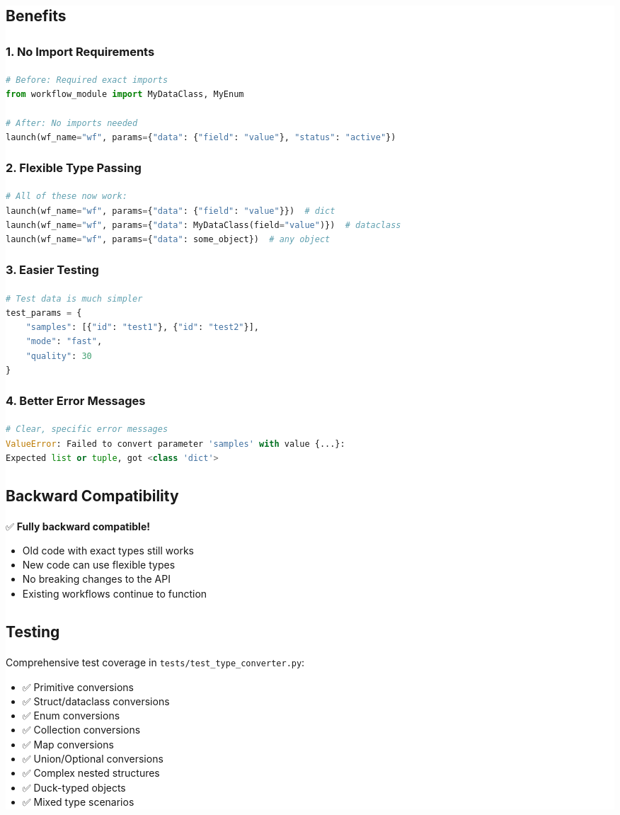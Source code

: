 ## Benefits

### 1. No Import Requirements
```python
# Before: Required exact imports
from workflow_module import MyDataClass, MyEnum

# After: No imports needed
launch(wf_name="wf", params={"data": {"field": "value"}, "status": "active"})
```

### 2. Flexible Type Passing
```python
# All of these now work:
launch(wf_name="wf", params={"data": {"field": "value"}})  # dict
launch(wf_name="wf", params={"data": MyDataClass(field="value")})  # dataclass
launch(wf_name="wf", params={"data": some_object})  # any object
```

### 3. Easier Testing
```python
# Test data is much simpler
test_params = {
    "samples": [{"id": "test1"}, {"id": "test2"}],
    "mode": "fast",
    "quality": 30
}
```

### 4. Better Error Messages
```python
# Clear, specific error messages
ValueError: Failed to convert parameter 'samples' with value {...}: 
Expected list or tuple, got <class 'dict'>
```

## Backward Compatibility

✅ **Fully backward compatible!**

- Old code with exact types still works
- New code can use flexible types
- No breaking changes to the API
- Existing workflows continue to function

## Testing

Comprehensive test coverage in `tests/test_type_converter.py`:

- ✅ Primitive conversions
- ✅ Struct/dataclass conversions
- ✅ Enum conversions
- ✅ Collection conversions
- ✅ Map conversions
- ✅ Union/Optional conversions
- ✅ Complex nested structures
- ✅ Duck-typed objects
- ✅ Mixed type scenarios
